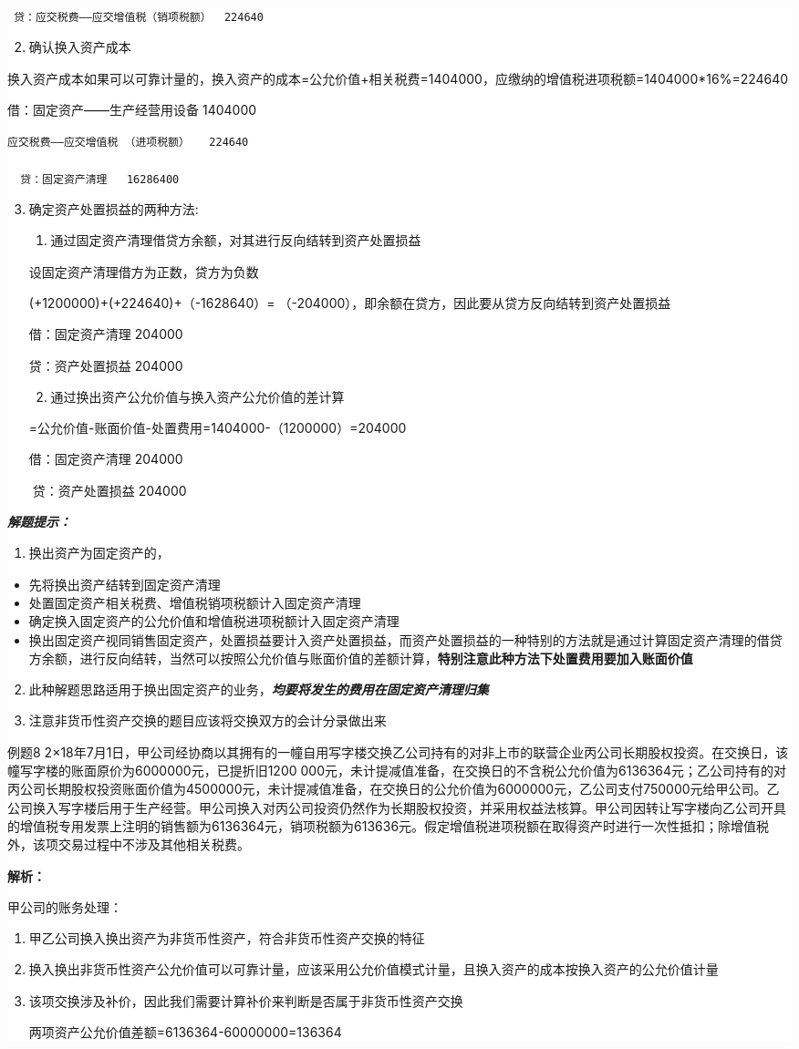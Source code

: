      贷：应交税费——应交增值税（销项税额）  224640

   2. 确认换入资产成本

   换入资产成本如果可以可靠计量的，换入资产的成本=公允价值+相关税费=1404000，应缴纳的增值税进项税额=1404000*16%=224640

   借：固定资产——生产经营用设备   1404000

    应交税费——应交增值税 （进项税额）   224640

      贷：固定资产清理   16286400

   3. 确定资产处置损益的两种方法:

      1. 通过固定资产清理借贷方余额，对其进行反向结转到资产处置损益

      设固定资产清理借方为正数，贷方为负数

      (+1200000)+(+224640)+（-1628640）= （-204000），即余额在贷方，因此要从贷方反向结转到资产处置损益

      借：固定资产清理   204000

      贷：资产处置损益  204000

      2. 通过换出资产公允价值与换入资产公允价值的差计算

      =公允价值-账面价值-处置费用=1404000-（1200000）=204000

      借：固定资产清理  204000

      ​    贷：资产处置损益  204000

   ***解题提示：***

   1. 换出资产为固定资产的，

   * 先将换出资产结转到固定资产清理
   * 处置固定资产相关税费、增值税销项税额计入固定资产清理
   * 确定换入固定资产的公允价值和增值税进项税额计入固定资产清理
   * 换出固定资产视同销售固定资产，处置损益要计入资产处置损益，而资产处置损益的一种特别的方法就是通过计算固定资产清理的借贷方余额，进行反向结转，当然可以按照公允价值与账面价值的差额计算，**特别注意此种方法下处置费用要加入账面价值**

   2. 此种解题思路适用于换出固定资产的业务，***均要将发生的费用在固定资产清理归集***

   3. 注意非货币性资产交换的题目应该将交换双方的会计分录做出来

   

   例题8 2×18年7月1日，甲公司经协商以其拥有的一幢自用写字楼交换乙公司持有的对非上市的联营企业丙公司长期股权投资。在交换日，该幢写字楼的账面原价为6000000元，已提折旧1200 000元，未计提减值准备，在交换日的不含税公允价值为6136364元；乙公司持有的对丙公司长期股权投资账面价值为4500000元，未计提减值准备，在交换日的公允价值为6000000元，乙公司支付750000元给甲公司。乙公司换入写字楼后用于生产经营。甲公司换入对丙公司投资仍然作为长期股权投资，并采用权益法核算。甲公司因转让写字楼向乙公司开具的增值税专用发票上注明的销售额为6136364元，销项税额为613636元。假定增值税进项税额在取得资产时进行一次性抵扣；除增值税外，该项交易过程中不涉及其他相关税费。

   **解析：**

   甲公司的账务处理：

   1. 甲乙公司换入换出资产为非货币性资产，符合非货币性资产交换的特征

   2. 换入换出非货币性资产公允价值可以可靠计量，应该采用公允价值模式计量，且换入资产的成本按换入资产的公允价值计量

   3. 该项交换涉及补价，因此我们需要计算补价来判断是否属于非货币性资产交换

      两项资产公允价值差额=6136364-60000000=136364
